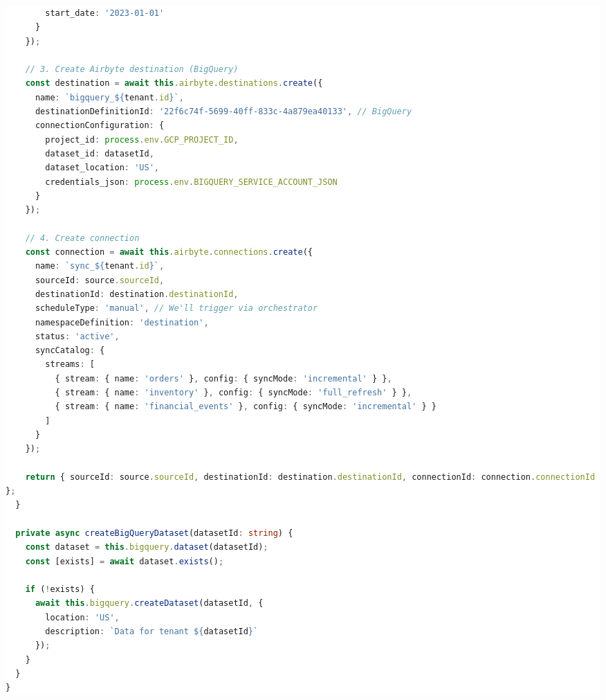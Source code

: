 ```typescript
        start_date: '2023-01-01'
      }
    });

    // 3. Create Airbyte destination (BigQuery)
    const destination = await this.airbyte.destinations.create({
      name: `bigquery_${tenant.id}`,
      destinationDefinitionId: '22f6c74f-5699-40ff-833c-4a879ea40133', // BigQuery
      connectionConfiguration: {
        project_id: process.env.GCP_PROJECT_ID,
        dataset_id: datasetId,
        dataset_location: 'US',
        credentials_json: process.env.BIGQUERY_SERVICE_ACCOUNT_JSON
      }
    });

    // 4. Create connection
    const connection = await this.airbyte.connections.create({
      name: `sync_${tenant.id}`,
      sourceId: source.sourceId,
      destinationId: destination.destinationId,
      scheduleType: 'manual', // We'll trigger via orchestrator
      namespaceDefinition: 'destination',
      status: 'active',
      syncCatalog: {
        streams: [
          { stream: { name: 'orders' }, config: { syncMode: 'incremental' } },
          { stream: { name: 'inventory' }, config: { syncMode: 'full_refresh' } },
          { stream: { name: 'financial_events' }, config: { syncMode: 'incremental' } }
        ]
      }
    });

    return { sourceId: source.sourceId, destinationId: destination.destinationId, connectionId: connection.connectionId };
  }

  private async createBigQueryDataset(datasetId: string) {
    const dataset = this.bigquery.dataset(datasetId);
    const [exists] = await dataset.exists();
    
    if (!exists) {
      await this.bigquery.createDataset(datasetId, {
        location: 'US',
        description: `Data for tenant ${datasetId}`
      });
    }
  }
}
```

